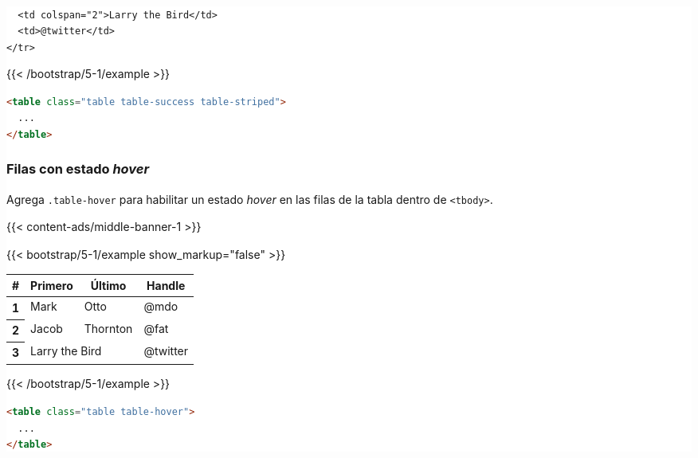       <td colspan="2">Larry the Bird</td>
      <td>@twitter</td>
    </tr>
  </tbody>
</table>
{{< /bootstrap/5-1/example >}}

```html
<table class="table table-success table-striped">
  ...
</table>
```

### Filas con estado *hover*

Agrega `.table-hover` para habilitar un estado *hover* en las filas de la tabla dentro de `<tbody>`.

{{< content-ads/middle-banner-1 >}}

{{< bootstrap/5-1/example show_markup="false" >}}
<table class="table table-hover">
      <thead>
    <tr>
      <th scope="col">#</th>
      <th scope="col">Primero</th>
      <th scope="col">Último</th>
      <th scope="col">Handle</th>
    </tr>
  </thead>
  <tbody>
    <tr>
      <th scope="row">1</th>
      <td>Mark</td>
      <td>Otto</td>
      <td>@mdo</td>
    </tr>
    <tr>
      <th scope="row">2</th>
      <td>Jacob</td>
      <td>Thornton</td>
      <td>@fat</td>
    </tr>
    <tr>
      <th scope="row">3</th>
      <td colspan="2">Larry the Bird</td>
      <td>@twitter</td>
    </tr>
  </tbody>

  </table>
{{< /bootstrap/5-1/example >}}

```html
<table class="table table-hover">
  ...
</table>
```
